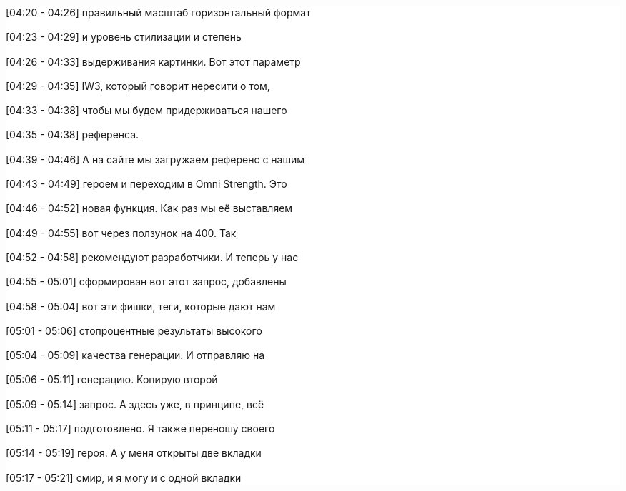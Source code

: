 [04:20 - 04:26]
правильный масштаб горизонтальный формат

[04:23 - 04:29]
и уровень стилизации и степень

[04:26 - 04:33]
выдерживания картинки. Вот этот параметр

[04:29 - 04:35]
IW3, который говорит нересити о том,

[04:33 - 04:38]
чтобы мы будем придерживаться нашего

[04:35 - 04:38]
референса.

[04:39 - 04:46]
А на сайте мы загружаем референс с нашим

[04:43 - 04:49]
героем и переходим в Omni Strength. Это

[04:46 - 04:52]
новая функция. Как раз мы её выставляем

[04:49 - 04:55]
вот через ползунок на 400. Так

[04:52 - 04:58]
рекомендуют разработчики. И теперь у нас

[04:55 - 05:01]
сформирован вот этот запрос, добавлены

[04:58 - 05:04]
вот эти фишки, теги, которые дают нам

[05:01 - 05:06]
стопроцентные результаты высокого

[05:04 - 05:09]
качества генерации. И отправляю на

[05:06 - 05:11]
генерацию. Копирую второй

[05:09 - 05:14]
запрос. А здесь уже, в принципе, всё

[05:11 - 05:17]
подготовлено. Я также переношу своего

[05:14 - 05:19]
героя. А у меня открыты две вкладки

[05:17 - 05:21]
смир, и я могу и с одной вкладки
